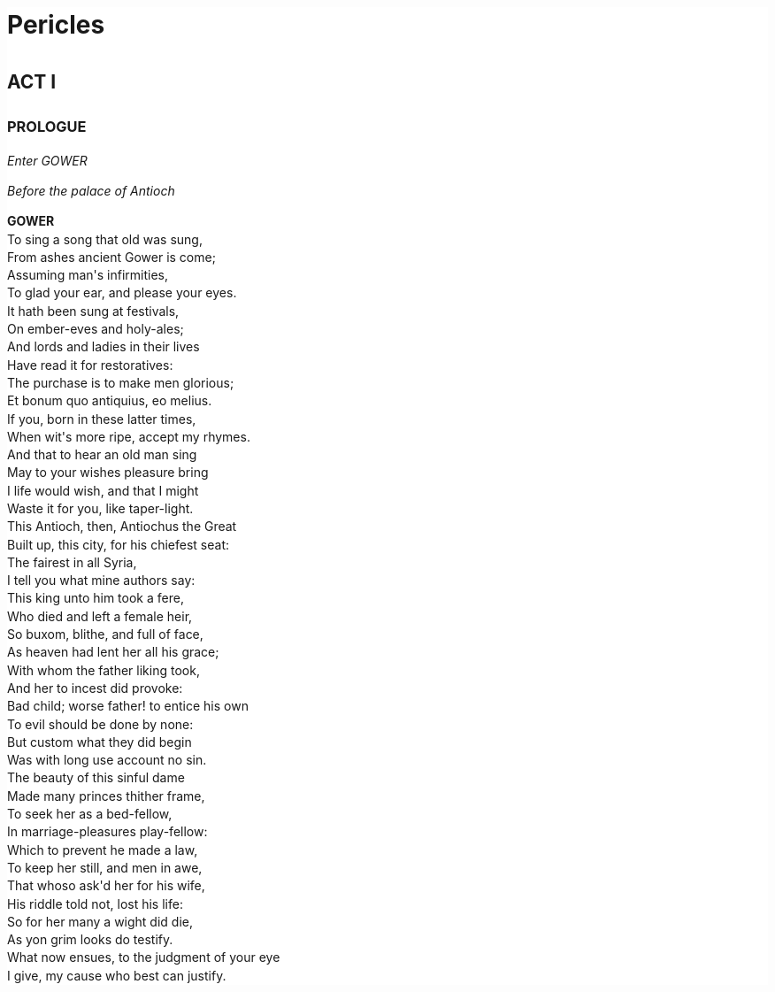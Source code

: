 # Pericles

## ACT I

### PROLOGUE

_Enter GOWER_

_Before the palace of Antioch_

**GOWER**  
To sing a song that old was sung,  
From ashes ancient Gower is come;  
Assuming man's infirmities,  
To glad your ear, and please your eyes.  
It hath been sung at festivals,  
On ember-eves and holy-ales;  
And lords and ladies in their lives  
Have read it for restoratives:  
The purchase is to make men glorious;  
Et bonum quo antiquius, eo melius.  
If you, born in these latter times,  
When wit's more ripe, accept my rhymes.  
And that to hear an old man sing  
May to your wishes pleasure bring  
I life would wish, and that I might  
Waste it for you, like taper-light.  
This Antioch, then, Antiochus the Great  
Built up, this city, for his chiefest seat:  
The fairest in all Syria,  
I tell you what mine authors say:  
This king unto him took a fere,  
Who died and left a female heir,  
So buxom, blithe, and full of face,  
As heaven had lent her all his grace;  
With whom the father liking took,  
And her to incest did provoke:  
Bad child; worse father! to entice his own  
To evil should be done by none:  
But custom what they did begin  
Was with long use account no sin.  
The beauty of this sinful dame  
Made many princes thither frame,  
To seek her as a bed-fellow,  
In marriage-pleasures play-fellow:  
Which to prevent he made a law,  
To keep her still, and men in awe,  
That whoso ask'd her for his wife,  
His riddle told not, lost his life:  
So for her many a wight did die,  
As yon grim looks do testify.  
What now ensues, to the judgment of your eye  
I give, my cause who best can justify.  

